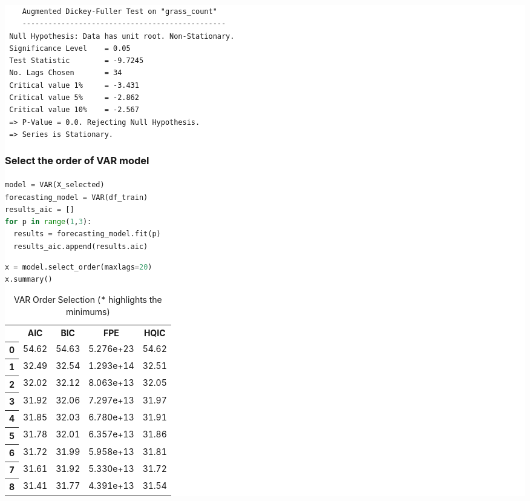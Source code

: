     
        Augmented Dickey-Fuller Test on "grass_count" 
        -----------------------------------------------
     Null Hypothesis: Data has unit root. Non-Stationary.
     Significance Level    = 0.05
     Test Statistic        = -9.7245
     No. Lags Chosen       = 34
     Critical value 1%     = -3.431
     Critical value 5%     = -2.862
     Critical value 10%    = -2.567
     => P-Value = 0.0. Rejecting Null Hypothesis.
     => Series is Stationary.
    
    


### Select the order of VAR model


```python
model = VAR(X_selected)
forecasting_model = VAR(df_train)
results_aic = []
for p in range(1,3):
  results = forecasting_model.fit(p)
  results_aic.append(results.aic)
```


```python
x = model.select_order(maxlags=20)
x.summary()
```




<table class="simpletable">
<caption>VAR Order Selection (* highlights the minimums)</caption>
<tr>
   <td></td>      <th>AIC</th>         <th>BIC</th>         <th>FPE</th>        <th>HQIC</th>    
</tr>
<tr>
  <th>0</th>  <td>     54.62</td>  <td>     54.63</td>  <td> 5.276e+23</td>  <td>     54.62</td> 
</tr>
<tr>
  <th>1</th>  <td>     32.49</td>  <td>     32.54</td>  <td> 1.293e+14</td>  <td>     32.51</td> 
</tr>
<tr>
  <th>2</th>  <td>     32.02</td>  <td>     32.12</td>  <td> 8.063e+13</td>  <td>     32.05</td> 
</tr>
<tr>
  <th>3</th>  <td>     31.92</td>  <td>     32.06</td>  <td> 7.297e+13</td>  <td>     31.97</td> 
</tr>
<tr>
  <th>4</th>  <td>     31.85</td>  <td>     32.03</td>  <td> 6.780e+13</td>  <td>     31.91</td> 
</tr>
<tr>
  <th>5</th>  <td>     31.78</td>  <td>     32.01</td>  <td> 6.357e+13</td>  <td>     31.86</td> 
</tr>
<tr>
  <th>6</th>  <td>     31.72</td>  <td>     31.99</td>  <td> 5.958e+13</td>  <td>     31.81</td> 
</tr>
<tr>
  <th>7</th>  <td>     31.61</td>  <td>     31.92</td>  <td> 5.330e+13</td>  <td>     31.72</td> 
</tr>
<tr>
  <th>8</th>  <td>     31.41</td>  <td>     31.77</td>  <td> 4.391e+13</td>  <td>     31.54</td> 
</tr>